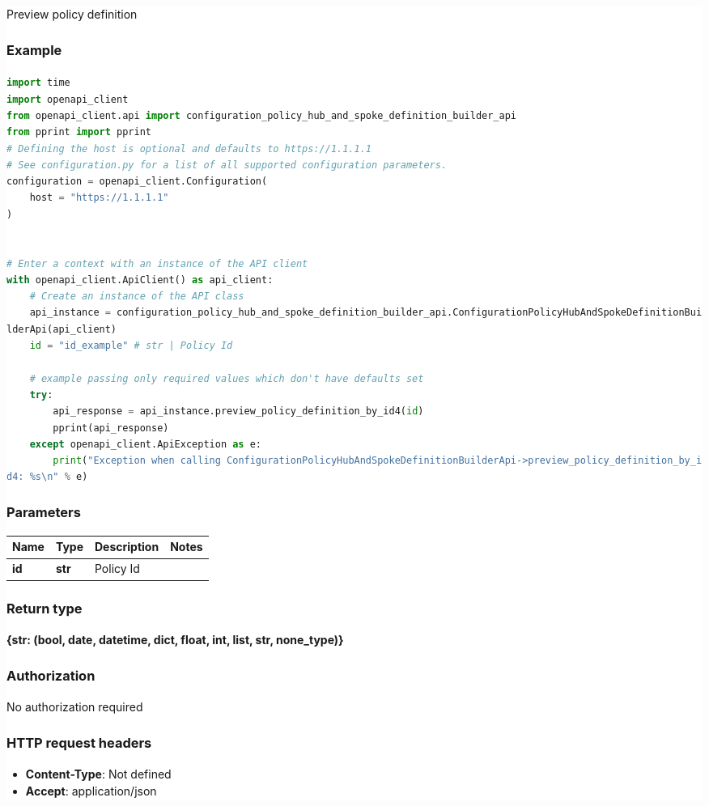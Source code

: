

Preview policy definition

### Example


```python
import time
import openapi_client
from openapi_client.api import configuration_policy_hub_and_spoke_definition_builder_api
from pprint import pprint
# Defining the host is optional and defaults to https://1.1.1.1
# See configuration.py for a list of all supported configuration parameters.
configuration = openapi_client.Configuration(
    host = "https://1.1.1.1"
)


# Enter a context with an instance of the API client
with openapi_client.ApiClient() as api_client:
    # Create an instance of the API class
    api_instance = configuration_policy_hub_and_spoke_definition_builder_api.ConfigurationPolicyHubAndSpokeDefinitionBuilderApi(api_client)
    id = "id_example" # str | Policy Id

    # example passing only required values which don't have defaults set
    try:
        api_response = api_instance.preview_policy_definition_by_id4(id)
        pprint(api_response)
    except openapi_client.ApiException as e:
        print("Exception when calling ConfigurationPolicyHubAndSpokeDefinitionBuilderApi->preview_policy_definition_by_id4: %s\n" % e)
```


### Parameters

Name | Type | Description  | Notes
------------- | ------------- | ------------- | -------------
 **id** | **str**| Policy Id |

### Return type

**{str: (bool, date, datetime, dict, float, int, list, str, none_type)}**

### Authorization

No authorization required

### HTTP request headers

 - **Content-Type**: Not defined
 - **Accept**: application/json
